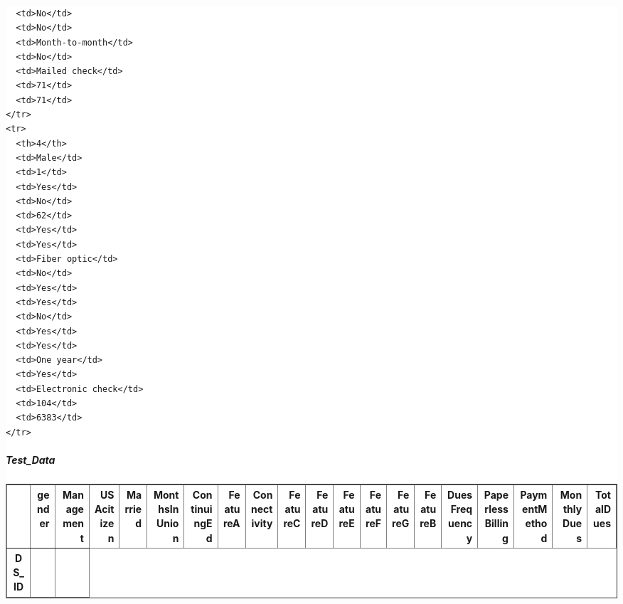      <td>No</td>
      <td>No</td>
      <td>Month-to-month</td>
      <td>No</td>
      <td>Mailed check</td>
      <td>71</td>
      <td>71</td>
    </tr>
    <tr>
      <th>4</th>
      <td>Male</td>
      <td>1</td>
      <td>Yes</td>
      <td>No</td>
      <td>62</td>
      <td>Yes</td>
      <td>Yes</td>
      <td>Fiber optic</td>
      <td>No</td>
      <td>Yes</td>
      <td>Yes</td>
      <td>No</td>
      <td>Yes</td>
      <td>Yes</td>
      <td>One year</td>
      <td>Yes</td>
      <td>Electronic check</td>
      <td>104</td>
      <td>6383</td>
    </tr>
  </tbody>
</table>


##### Test_Data


<table border="1" class="dataframe">
  <thead>
    <tr style="text-align: right;">
      <th></th>
      <th>gender</th>
      <th>Management</th>
      <th>USAcitizen</th>
      <th>Married</th>
      <th>MonthsInUnion</th>
      <th>ContinuingEd</th>
      <th>FeatureA</th>
      <th>Connectivity</th>
      <th>FeatureC</th>
      <th>FeatureD</th>
      <th>FeatureE</th>
      <th>FeatureF</th>
      <th>FeatureG</th>
      <th>FeatureB</th>
      <th>DuesFrequency</th>
      <th>PaperlessBilling</th>
      <th>PaymentMethod</th>
      <th>MonthlyDues</th>
      <th>TotalDues</th>
    </tr>
    <tr>
      <th>DS_ID</th>
      <th></th>
      <th></th>